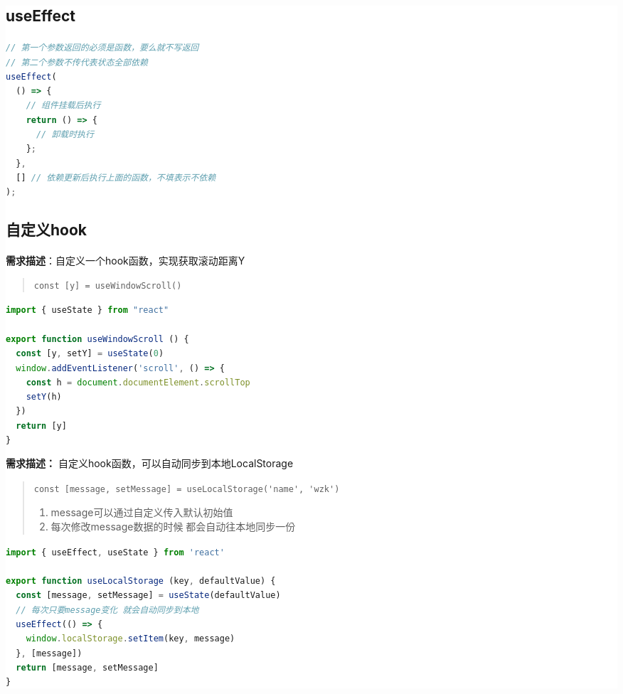 ## useEffect

```jsx
// 第一个参数返回的必须是函数，要么就不写返回
// 第二个参数不传代表状态全部依赖
useEffect(
  () => {
    // 组件挂载后执行
    return () => {
      // 卸载时执行
    };
  },
  [] // 依赖更新后执行上面的函数，不填表示不依赖
);
```

## 自定义hook

**需求描述**：自定义一个hook函数，实现获取滚动距离Y

> `const [y] = useWindowScroll()`

```js
import { useState } from "react"

export function useWindowScroll () {
  const [y, setY] = useState(0)
  window.addEventListener('scroll', () => {
    const h = document.documentElement.scrollTop
    setY(h)
  })
  return [y]
}
```

**需求描述：** 自定义hook函数，可以自动同步到本地LocalStorage 

> `const [message, setMessage] = useLocalStorage('name', 'wzk')`
>
> 1. message可以通过自定义传入默认初始值
> 2. 每次修改message数据的时候 都会自动往本地同步一份

```js
import { useEffect, useState } from 'react'

export function useLocalStorage (key, defaultValue) {
  const [message, setMessage] = useState(defaultValue)
  // 每次只要message变化 就会自动同步到本地
  useEffect(() => {
    window.localStorage.setItem(key, message)
  }, [message])
  return [message, setMessage]
} 
```
